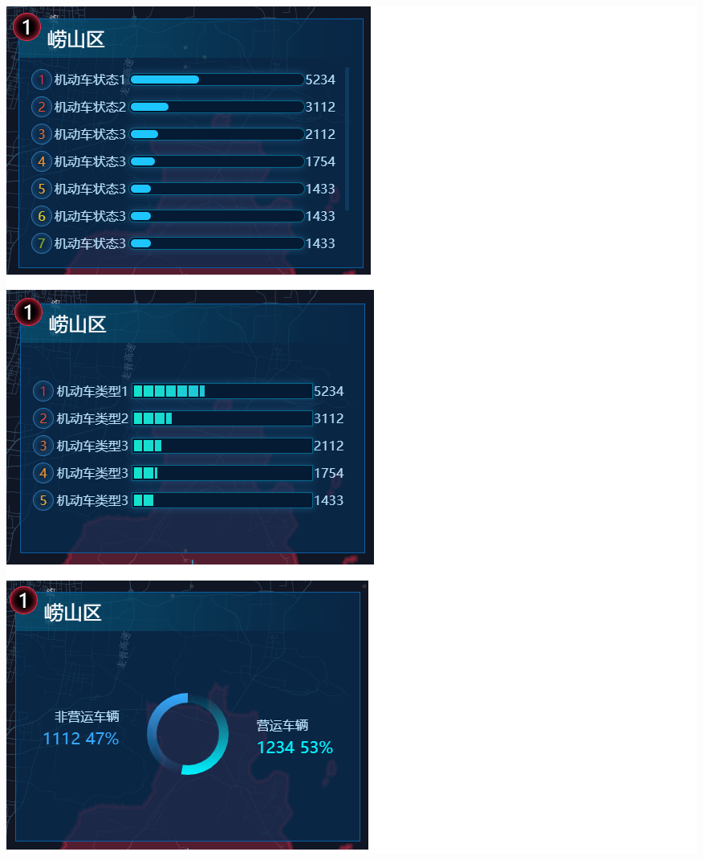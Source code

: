 ![1657612566298](assets\1657612566298.png)

![1657612604036](assets\1657612604036.png)

![1657612632971](assets\1657612632971.png)
